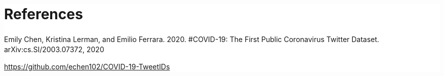 References
==========

<a name="chen"></a> Emily Chen, Kristina Lerman, and Emilio Ferrara.
2020. \#COVID-19: The First Public Coronavirus Twitter Dataset.
arXiv:cs.SI/2003.07372, 2020

<a href="https://github.com/echen102/COVID-19-TweetIDs" class="uri">https://github.com/echen102/COVID-19-TweetIDs</a>
